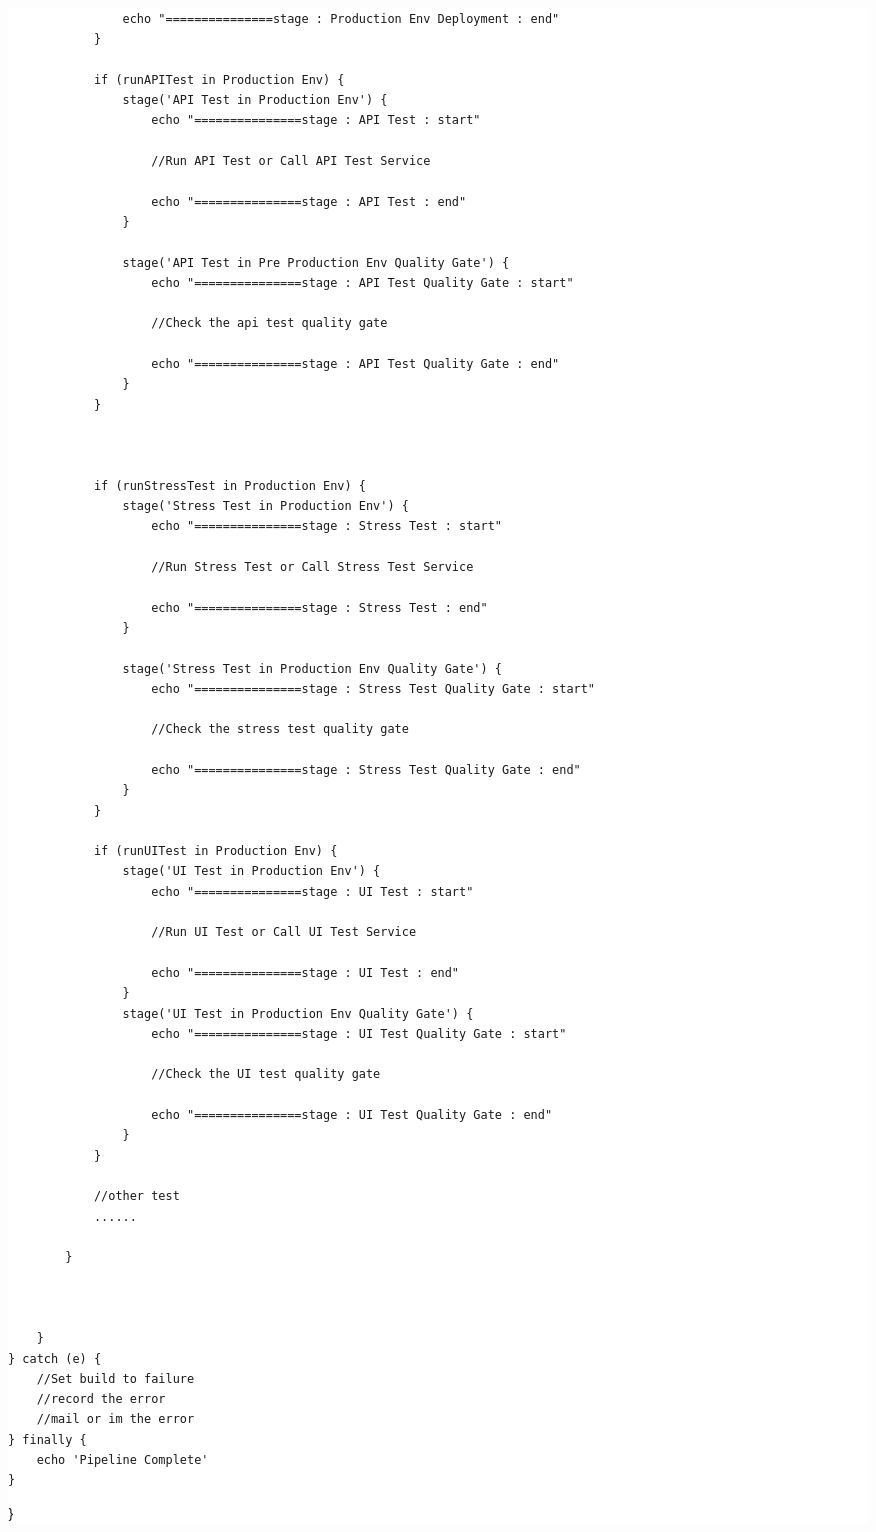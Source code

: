 					echo "===============stage : Production Env Deployment : end"
                }
				
				if (runAPITest in Production Env) {
					stage('API Test in Production Env') {
						echo "===============stage : API Test : start"
				
						//Run API Test or Call API Test Service
				
						echo "===============stage : API Test : end"
					}
					
					stage('API Test in Pre Production Env Quality Gate') {
						echo "===============stage : API Test Quality Gate : start"
				
						//Check the api test quality gate
				
						echo "===============stage : API Test Quality Gate : end"
					}
				}
				
				
				
				if (runStressTest in Production Env) {
					stage('Stress Test in Production Env') {
						echo "===============stage : Stress Test : start"
				
						//Run Stress Test or Call Stress Test Service
				
						echo "===============stage : Stress Test : end"
					}
					
					stage('Stress Test in Production Env Quality Gate') {
						echo "===============stage : Stress Test Quality Gate : start"
				
						//Check the stress test quality gate
				
						echo "===============stage : Stress Test Quality Gate : end"
					}
				}
				
				if (runUITest in Production Env) {
					stage('UI Test in Production Env') {
						echo "===============stage : UI Test : start"
				
						//Run UI Test or Call UI Test Service
				
						echo "===============stage : UI Test : end"
					}
					stage('UI Test in Production Env Quality Gate') {
						echo "===============stage : UI Test Quality Gate : start"
				
						//Check the UI test quality gate
				
						echo "===============stage : UI Test Quality Gate : end"
					}
				}
				
				//other test
				......

			}
			

 
        }
    } catch (e) {
        //Set build to failure
		//record the error 
		//mail or im the error 
    } finally {
        echo 'Pipeline Complete'
    }
}

